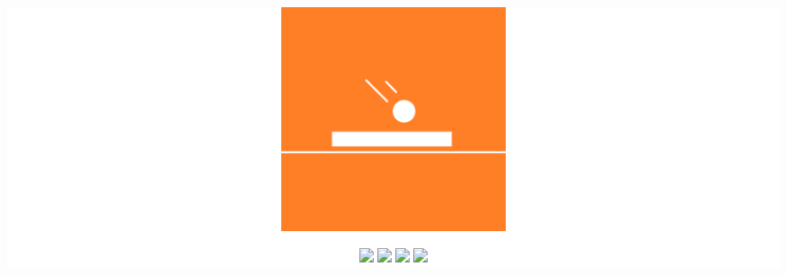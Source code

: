 <p align="center">
    <img src="media/logo.png" height="250">
</p>


<p align="center">
    <a href="https://github.com/KyleKun"><img src="https://img.shields.io/badge/made%20by-KyleKun-ff6462"></a>
    <a href="https://github.com/KyleKun/watch_bash/blob/main/LICENSE"><img src="https://img.shields.io/github/license/KyleKun/watch_bash?style=flat"></a>
     <a href="https://flutter.dev"><img src="https://img.shields.io/badge/Made%20with-Flutter-blue.svg"></a>
     <a href="https://github.com/KyleKun/watch_bash/stargazers"><img src="https://img.shields.io/github/stars/KyleKun/watch_bash?style=flat"></a>
</p>
